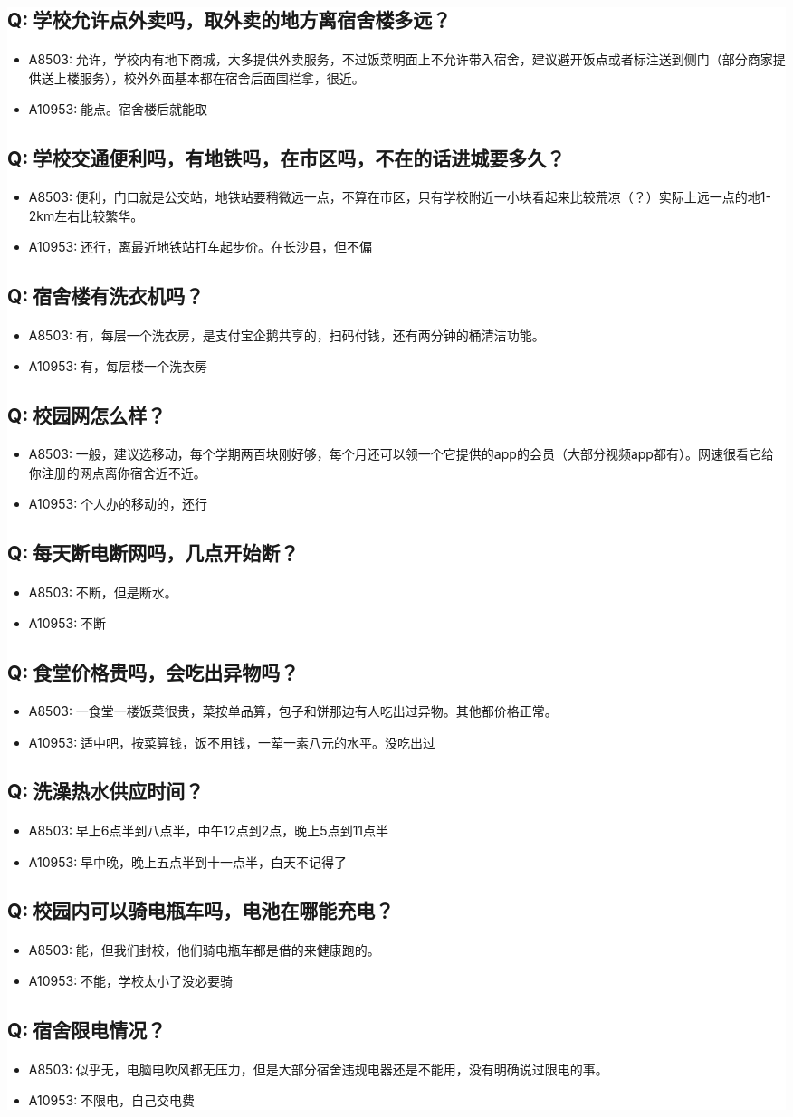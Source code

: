 ## Q: 学校允许点外卖吗，取外卖的地方离宿舍楼多远？

- A8503: 允许，学校内有地下商城，大多提供外卖服务，不过饭菜明面上不允许带入宿舍，建议避开饭点或者标注送到侧门（部分商家提供送上楼服务），校外外面基本都在宿舍后面围栏拿，很近。

- A10953: 能点。宿舍楼后就能取

## Q: 学校交通便利吗，有地铁吗，在市区吗，不在的话进城要多久？

- A8503: 便利，门口就是公交站，地铁站要稍微远一点，不算在市区，只有学校附近一小块看起来比较荒凉（？）实际上远一点的地1-2km左右比较繁华。

- A10953: 还行，离最近地铁站打车起步价。在长沙县，但不偏

## Q: 宿舍楼有洗衣机吗？

- A8503: 有，每层一个洗衣房，是支付宝企鹅共享的，扫码付钱，还有两分钟的桶清洁功能。

- A10953: 有，每层楼一个洗衣房

## Q: 校园网怎么样？

- A8503: 一般，建议选移动，每个学期两百块刚好够，每个月还可以领一个它提供的app的会员（大部分视频app都有）。网速很看它给你注册的网点离你宿舍近不近。

- A10953: 个人办的移动的，还行

## Q: 每天断电断网吗，几点开始断？

- A8503: 不断，但是断水。

- A10953: 不断

## Q: 食堂价格贵吗，会吃出异物吗？

- A8503: 一食堂一楼饭菜很贵，菜按单品算，包子和饼那边有人吃出过异物。其他都价格正常。

- A10953: 适中吧，按菜算钱，饭不用钱，一荤一素八元的水平。没吃出过

## Q: 洗澡热水供应时间？

- A8503: 早上6点半到八点半，中午12点到2点，晚上5点到11点半

- A10953: 早中晚，晚上五点半到十一点半，白天不记得了

## Q: 校园内可以骑电瓶车吗，电池在哪能充电？

- A8503: 能，但我们封校，他们骑电瓶车都是借的来健康跑的。

- A10953: 不能，学校太小了没必要骑

## Q: 宿舍限电情况？

- A8503: 似乎无，电脑电吹风都无压力，但是大部分宿舍违规电器还是不能用，没有明确说过限电的事。

- A10953: 不限电，自己交电费
